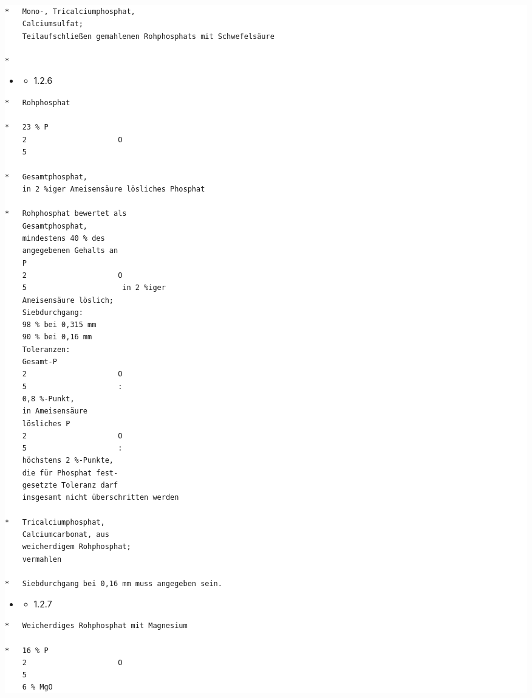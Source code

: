     *   Mono-, Tricalciumphosphat,
        Calciumsulfat;
        Teilaufschließen gemahlenen Rohphosphats mit Schwefelsäure

    *

*    *   1.2.6

    *   Rohphosphat

    *   23 % P
        2                     O
        5

    *   Gesamtphosphat,
        in 2 %iger Ameisensäure lösliches Phosphat

    *   Rohphosphat bewertet als
        Gesamtphosphat,
        mindestens 40 % des
        angegebenen Gehalts an
        P
        2                     O
        5                      in 2 %iger
        Ameisensäure löslich;
        Siebdurchgang:
        98 % bei 0,315 mm
        90 % bei 0,16 mm
        Toleranzen:
        Gesamt-P
        2                     O
        5                     :
        0,8 %-Punkt,
        in Ameisensäure
        lösliches P
        2                     O
        5                     :
        höchstens 2 %-Punkte,
        die für Phosphat fest-
        gesetzte Toleranz darf
        insgesamt nicht überschritten werden

    *   Tricalciumphosphat,
        Calciumcarbonat, aus
        weicherdigem Rohphosphat;
        vermahlen

    *   Siebdurchgang bei 0,16 mm muss angegeben sein.


*    *   1.2.7

    *   Weicherdiges Rohphosphat mit Magnesium

    *   16 % P
        2                     O
        5
        6 % MgO
